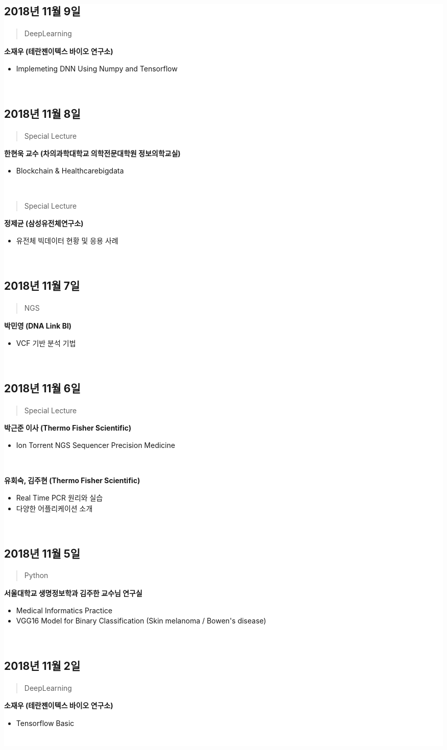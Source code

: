 ## 2018년 11월 9일
> DeepLearning

**소재우 (테란젠이텍스 바이오 연구소)**
- Implemeting DNN Using Numpy and Tensorflow
</br>

## 2018년 11월 8일
> Special Lecture

**한현욱 교수 (차의과학대학교 의학전문대학원 정보의학교실)**
- Blockchain & Healthcarebigdata
</br>

> Special Lecture

**정제균 (삼성유전체연구소)**
- 유전체 빅데이터 현황 및 응용 사례
</br>

## 2018년 11월 7일
> NGS

**박민영 (DNA Link BI)**
- VCF 기반 분석 기법
</br>

## 2018년 11월 6일
> Special Lecture

**박근준 이사 (Thermo Fisher Scientific)**
- Ion Torrent NGS Sequencer Precision Medicine
</br>

**유회숙, 김주현 (Thermo Fisher Scientific)**
- Real Time PCR 원리와 실습
- 다양한 어플리케이션 소개
</br>

## 2018년 11월 5일
> Python

**서울대학교 생명정보학과 김주한 교수님 연구실**
- Medical Informatics Practice
- VGG16 Model for Binary Classification (Skin melanoma / Bowen's disease)
</br>

## 2018년 11월 2일
> DeepLearning

**소재우 (테란젠이텍스 바이오 연구소)**
- Tensorflow Basic
</br>

